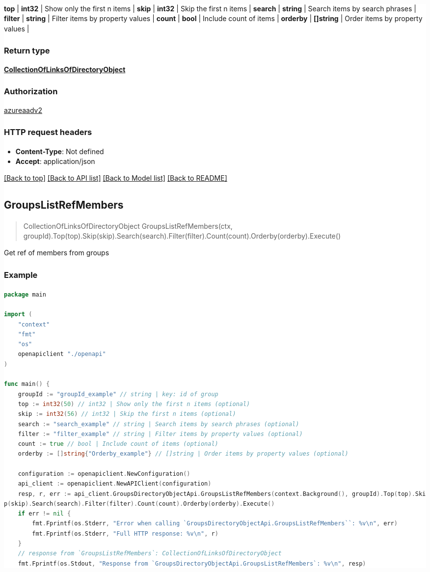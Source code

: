  **top** | **int32** | Show only the first n items | 
 **skip** | **int32** | Skip the first n items | 
 **search** | **string** | Search items by search phrases | 
 **filter** | **string** | Filter items by property values | 
 **count** | **bool** | Include count of items | 
 **orderby** | **[]string** | Order items by property values | 

### Return type

[**CollectionOfLinksOfDirectoryObject**](CollectionOfLinksOfDirectoryObject.md)

### Authorization

[azureaadv2](../README.md#azureaadv2)

### HTTP request headers

- **Content-Type**: Not defined
- **Accept**: application/json

[[Back to top]](#) [[Back to API list]](../README.md#documentation-for-api-endpoints)
[[Back to Model list]](../README.md#documentation-for-models)
[[Back to README]](../README.md)


## GroupsListRefMembers

> CollectionOfLinksOfDirectoryObject GroupsListRefMembers(ctx, groupId).Top(top).Skip(skip).Search(search).Filter(filter).Count(count).Orderby(orderby).Execute()

Get ref of members from groups



### Example

```go
package main

import (
    "context"
    "fmt"
    "os"
    openapiclient "./openapi"
)

func main() {
    groupId := "groupId_example" // string | key: id of group
    top := int32(50) // int32 | Show only the first n items (optional)
    skip := int32(56) // int32 | Skip the first n items (optional)
    search := "search_example" // string | Search items by search phrases (optional)
    filter := "filter_example" // string | Filter items by property values (optional)
    count := true // bool | Include count of items (optional)
    orderby := []string{"Orderby_example"} // []string | Order items by property values (optional)

    configuration := openapiclient.NewConfiguration()
    api_client := openapiclient.NewAPIClient(configuration)
    resp, r, err := api_client.GroupsDirectoryObjectApi.GroupsListRefMembers(context.Background(), groupId).Top(top).Skip(skip).Search(search).Filter(filter).Count(count).Orderby(orderby).Execute()
    if err != nil {
        fmt.Fprintf(os.Stderr, "Error when calling `GroupsDirectoryObjectApi.GroupsListRefMembers``: %v\n", err)
        fmt.Fprintf(os.Stderr, "Full HTTP response: %v\n", r)
    }
    // response from `GroupsListRefMembers`: CollectionOfLinksOfDirectoryObject
    fmt.Fprintf(os.Stdout, "Response from `GroupsDirectoryObjectApi.GroupsListRefMembers`: %v\n", resp)
```